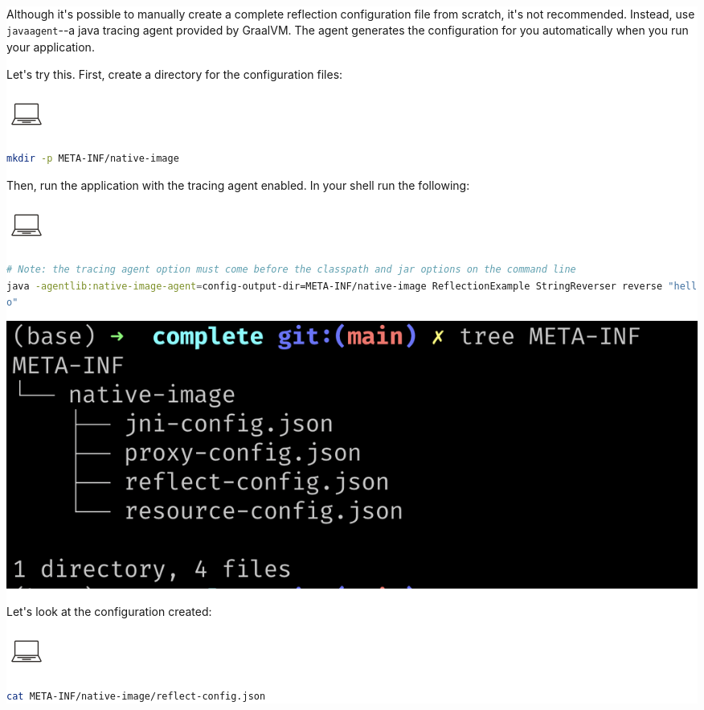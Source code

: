 Although it's possible to manually create a complete reflection configuration file from scratch, it's not recommended.
Instead, use `javaagent`--a java tracing agent provided by GraalVM. The agent 
generates the configuration for you automatically when you run your application. 

Let's try this. First, create a directory for the configuration files:

![](images/RMIL_Technology_Laptop_Bark_RGB_50.png#input)
```bash
mkdir -p META-INF/native-image
```

Then, run the application with the tracing agent enabled. In your shell run the following:

![](images/RMIL_Technology_Laptop_Bark_RGB_50.png#input)
```bash
# Note: the tracing agent option must come before the classpath and jar options on the command line
java -agentlib:native-image-agent=config-output-dir=META-INF/native-image ReflectionExample StringReverser reverse "hello"
```

![Tracing Agent Config](images/tracing-agent-config.png)

Let's look at the configuration created:

![](images/RMIL_Technology_Laptop_Bark_RGB_50.png#input)
```bash
cat META-INF/native-image/reflect-config.json
 ```
